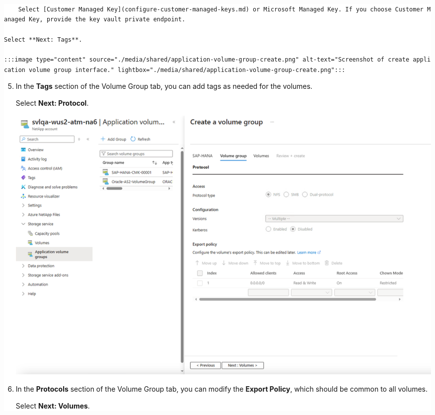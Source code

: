         Select [Customer Managed Key](configure-customer-managed-keys.md) or Microsoft Managed Key. If you choose Customer Managed Key, provide the key vault private endpoint.
    
    Select **Next: Tags**. 
    
    :::image type="content" source="./media/shared/application-volume-group-create.png" alt-text="Screenshot of create application volume group interface." lightbox="./media/shared/application-volume-group-create.png":::
    
5. In the **Tags** section of the Volume Group tab, you can add tags as needed for the volumes.  

    Select **Next: Protocol**. 

    [ ![Screenshot that shows how to add tags.](./media/application-volume-group-deploy-first-host/application-add-tags.png) ](./media/application-volume-group-deploy-first-host/application-add-tags.png#lightbox)

6. In the **Protocols** section of the Volume Group tab, you can modify the **Export Policy**, which should be common to all volumes. 

    Select **Next: Volumes**. 
